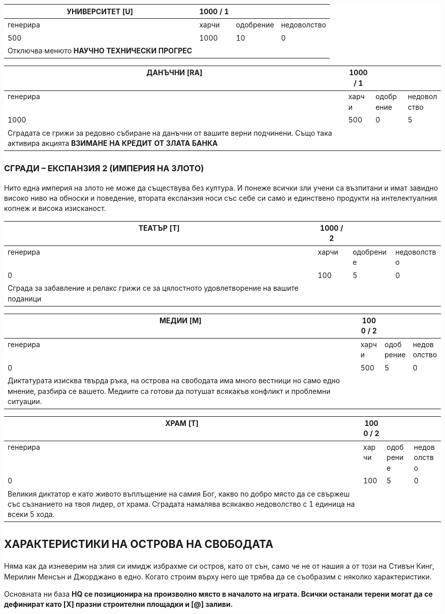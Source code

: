 | **УНИВЕРСИТЕТ [U]**                           | **1000 / 1** |           |             |
|-----------------------------------------------|--------------|-----------|-------------|
| генерира                                      | харчи        | одобрение | недоволство |
| 500                                           | 1000         | 10        | 0           |
| Отключва менюто **НАУЧНО ТЕХНИЧЕСКИ ПРОГРЕС** |              |           |             |

| **ДАНЪЧНИ [RA]**                                                                                                                            | **1000 / 1** |           |             |
|---------------------------------------------------------------------------------------------------------------------------------------------|--------------|-----------|-------------|
| генерира                                                                                                                                    | харчи        | одобрение | недоволство |
| 1000                                                                                                                                        | 500          | 0         | 5           |
| Сградата се грижи за редовно събиране на данъчни от вашите верни подчинени. Също така активира акцията **ВЗИМАНЕ НА КРЕДИТ ОТ ЗЛАТА БАНКА** |              |           |             |

### СГРАДИ – ЕКСПАНЗИЯ 2 (ИМПЕРИЯ НА ЗЛОТО)

Нито една империя на злото не може да съществува без култура. И понеже всички зли учени са възпитани и имат завидно високо ниво на обноски и поведение, втората експанзия носи със себе си само и единствено продукти на интелектуалния копнеж и висока изисканост.

| **ТЕАТЪР [T]**                                                                         | **1000 / 2** |           |             |
|----------------------------------------------------------------------------------------|--------------|-----------|-------------|
| генерира                                                                               | харчи        | одобрение | недоволство |
| 0                                                                                      | 100          | 5         | 0           |
| Сграда за забавление и релакс грижи се за цялостното удовлетворение на вашите поданици |              |           |             |

| **МЕДИИ [M]**                                                                                                                                                                            | **1000 / 2** |           |             |
|------------------------------------------------------------------------------------------------------------------------------------------------------------------------------------------|--------------|-----------|-------------|
| генерира                                                                                                                                                                                 | харчи        | одобрение | недоволство |
| 0                                                                                                                                                                                        | 500          | 5         | 0           |
| Диктатурата изисква твърда ръка, на острова на свободата има много вестници но само едно мнение, разбира се вашето. Медиите са готови да потушат всякакъв конфликт и проблемни ситуации. |              |           |             |

| **ХРАМ [T]**                                                                                                                                                                                            | **1000 / 2** |           |             |
|---------------------------------------------------------------------------------------------------------------------------------------------------------------------------------------------------------|--------------|-----------|-------------|
| генерира                                                                                                                                                                                                | харчи        | одобрение | недоволство |
| 0                                                                                                                                                                                                       | 100          | 5         | 0           |
| Великия диктатор е като живото въплъщение на самия Бог, какво по добро място да се свържеш със съзнанието на твоя лидер, от храма. Сградата намалява всякакво недоволство с 1 единица на всеки 5 хода.  |              |           |             |

## ХАРАКТЕРИСТИКИ НА ОСТРОВА НА СВОБОДАТА

Няма как да изневерим на злия си имидж избрахме си остров, като от сън, само че не от нашия а от този на Стивън Кинг, Мерилин Менсън и Джорджано в едно. Когато строим върху него ще трябва да се съобразим с няколко характеристики.

Основната ни база **HQ се позиционира на произволно място в началото на играта. Всички останали терени могат да се дефинират като [X] празни строителни площадки и [@] заливи.**
